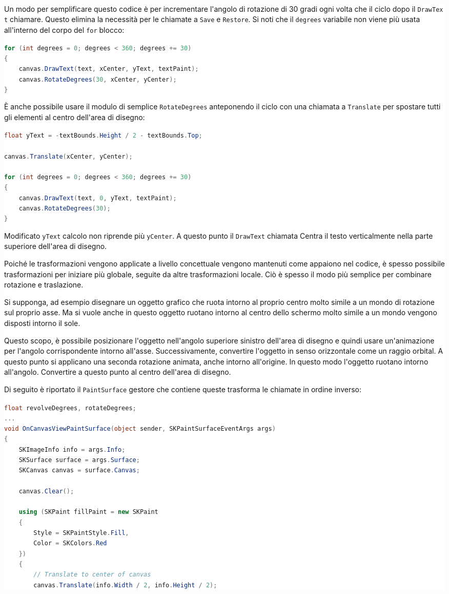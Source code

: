 Un modo per semplificare questo codice è per incrementare l'angolo di rotazione di 30 gradi ogni volta che il ciclo dopo il `DrawText` chiamare. Questo elimina la necessità per le chiamate a `Save` e `Restore`. Si noti che il `degrees` variabile non viene più usata all'interno del corpo del `for` blocco:

```csharp
for (int degrees = 0; degrees < 360; degrees += 30)
{
    canvas.DrawText(text, xCenter, yText, textPaint);
    canvas.RotateDegrees(30, xCenter, yCenter);
}

```

È anche possibile usare il modulo di semplice `RotateDegrees` anteponendo il ciclo con una chiamata a `Translate` per spostare tutti gli elementi al centro dell'area di disegno:

```csharp
float yText = -textBounds.Height / 2 - textBounds.Top;

canvas.Translate(xCenter, yCenter);

for (int degrees = 0; degrees < 360; degrees += 30)
{
    canvas.DrawText(text, 0, yText, textPaint);
    canvas.RotateDegrees(30);
}
```

Modificato `yText` calcolo non riprende più `yCenter`. A questo punto il `DrawText` chiamata Centra il testo verticalmente nella parte superiore dell'area di disegno.

Poiché le trasformazioni vengono applicate a livello concettuale vengono mantenuti come appaiono nel codice, è spesso possibile trasformazioni per iniziare più globale, seguite da altre trasformazioni locale. Ciò è spesso il modo più semplice per combinare rotazione e traslazione.

Si supponga, ad esempio disegnare un oggetto grafico che ruota intorno al proprio centro molto simile a un mondo di rotazione sul proprio asse. Ma si vuole anche in questo oggetto ruotano intorno al centro dello schermo molto simile a un mondo vengono disposti intorno il sole.

Questo scopo, è possibile posizionare l'oggetto nell'angolo superiore sinistro dell'area di disegno e quindi usare un'animazione per l'angolo corrispondente intorno all'asse. Successivamente, convertire l'oggetto in senso orizzontale come un raggio orbital. A questo punto si applicano una seconda rotazione animata, anche intorno all'origine. In questo modo l'oggetto ruotano intorno all'angolo. Convertire a questo punto al centro dell'area di disegno.

Di seguito è riportato il `PaintSurface` gestore che contiene queste trasforma le chiamate in ordine inverso:

```csharp
float revolveDegrees, rotateDegrees;
...
void OnCanvasViewPaintSurface(object sender, SKPaintSurfaceEventArgs args)
{
    SKImageInfo info = args.Info;
    SKSurface surface = args.Surface;
    SKCanvas canvas = surface.Canvas;

    canvas.Clear();

    using (SKPaint fillPaint = new SKPaint
    {
        Style = SKPaintStyle.Fill,
        Color = SKColors.Red
    })
    {
        // Translate to center of canvas
        canvas.Translate(info.Width / 2, info.Height / 2);

```